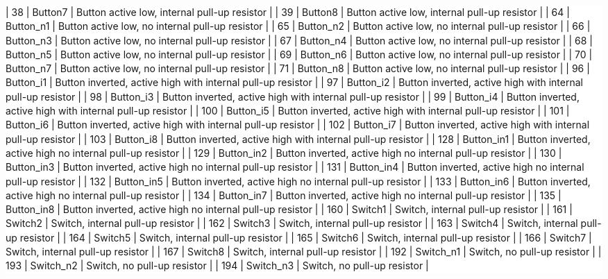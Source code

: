 | 38   | Button7        | Button active low, internal pull-up resistor                                                                                               |
| 39   | Button8        | Button active low, internal pull-up resistor                                                                                               |
| 64   | Button_n1      | Button active low, no internal pull-up resistor                                                                                               |
| 65   | Button_n2      | Button active low, no internal pull-up resistor                                                                                               |
| 66   | Button_n3      | Button active low, no internal pull-up resistor                                                                                               |
| 67   | Button_n4      | Button active low, no internal pull-up resistor                                                                                               |
| 68   | Button_n5      | Button active low, no internal pull-up resistor                                                                                               |
| 69   | Button_n6      | Button active low, no internal pull-up resistor                                                                                               |
| 70   | Button_n7      | Button active low, no internal pull-up resistor                                                                                               |
| 71   | Button_n8      | Button active low, no internal pull-up resistor                                                                                               |
| 96   | Button_i1      | Button inverted, active high with internal pull-up resistor                                                                                              |
| 97   | Button_i2      | Button inverted, active high with internal pull-up resistor                                                                                              |
| 98   | Button_i3      | Button inverted, active high with internal pull-up resistor                                                                                              |
| 99   | Button_i4      | Button inverted, active high with internal pull-up resistor                                                                                              |
| 100  | Button_i5      | Button inverted, active high with internal pull-up resistor                                                                                              |
| 101  | Button_i6      | Button inverted, active high with internal pull-up resistor                                                                                              |
| 102  | Button_i7      | Button inverted, active high with internal pull-up resistor                                                                                              |
| 103  | Button_i8      | Button inverted, active high with internal pull-up resistor                                                                                              |
| 128  | Button_in1     | Button inverted, active high no internal pull-up resistor                                                                                              |
| 129  | Button_in2     | Button inverted, active high no internal pull-up resistor                                                                                              |
| 130  | Button_in3     | Button inverted, active high no internal pull-up resistor                                                                                              |
| 131  | Button_in4     | Button inverted, active high no internal pull-up resistor                                                                                              |
| 132  | Button_in5     | Button inverted, active high no internal pull-up resistor                                                                                              |
| 133  | Button_in6     | Button inverted, active high no internal pull-up resistor                                                                                              |
| 134  | Button_in7     | Button inverted, active high no internal pull-up resistor                                                                                              |
| 135  | Button_in8     | Button inverted, active high no internal pull-up resistor                                                                                              |
| 160  | Switch1        | Switch, internal pull-up resistor                                                                    |
| 161  | Switch2        | Switch, internal pull-up resistor                                                                    |
| 162  | Switch3        | Switch, internal pull-up resistor                                                                    |
| 163  | Switch4        | Switch, internal pull-up resistor                                                                    |
| 164  | Switch5        | Switch, internal pull-up resistor                                                                    |
| 165  | Switch6        | Switch, internal pull-up resistor                                                                    |
| 166  | Switch7        | Switch, internal pull-up resistor                                                                    |
| 167  | Switch8        | Switch, internal pull-up resistor                                                                    |
| 192  | Switch_n1      | Switch, no pull-up resistor                                                                    |
| 193  | Switch_n2      | Switch, no pull-up resistor                                                                    |
| 194  | Switch_n3      | Switch, no pull-up resistor                                                                    |